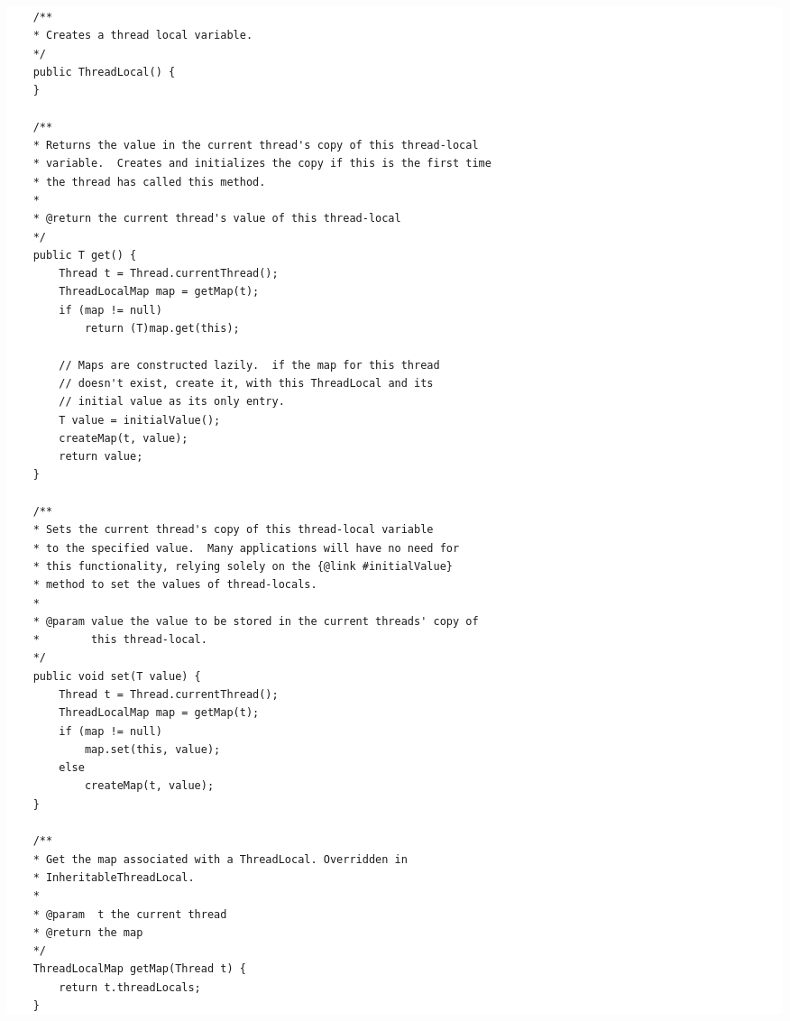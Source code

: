         /** 
        * Creates a thread local variable. 
        */  
        public ThreadLocal() {  
        }  
    
        /** 
        * Returns the value in the current thread's copy of this thread-local 
        * variable.  Creates and initializes the copy if this is the first time 
        * the thread has called this method. 
        * 
        * @return the current thread's value of this thread-local 
        */  
        public T get() {  
            Thread t = Thread.currentThread();  
            ThreadLocalMap map = getMap(t);  
            if (map != null)  
                return (T)map.get(this);  
    
            // Maps are constructed lazily.  if the map for this thread  
            // doesn't exist, create it, with this ThreadLocal and its  
            // initial value as its only entry.  
            T value = initialValue();  
            createMap(t, value);  
            return value;  
        }  
    
        /** 
        * Sets the current thread's copy of this thread-local variable 
        * to the specified value.  Many applications will have no need for 
        * this functionality, relying solely on the {@link #initialValue} 
        * method to set the values of thread-locals. 
        * 
        * @param value the value to be stored in the current threads' copy of 
        *        this thread-local. 
        */  
        public void set(T value) {  
            Thread t = Thread.currentThread();  
            ThreadLocalMap map = getMap(t);  
            if (map != null)  
                map.set(this, value);  
            else  
                createMap(t, value);  
        }  
    
        /** 
        * Get the map associated with a ThreadLocal. Overridden in 
        * InheritableThreadLocal. 
        * 
        * @param  t the current thread 
        * @return the map 
        */  
        ThreadLocalMap getMap(Thread t) {  
            return t.threadLocals;  
        }  
    